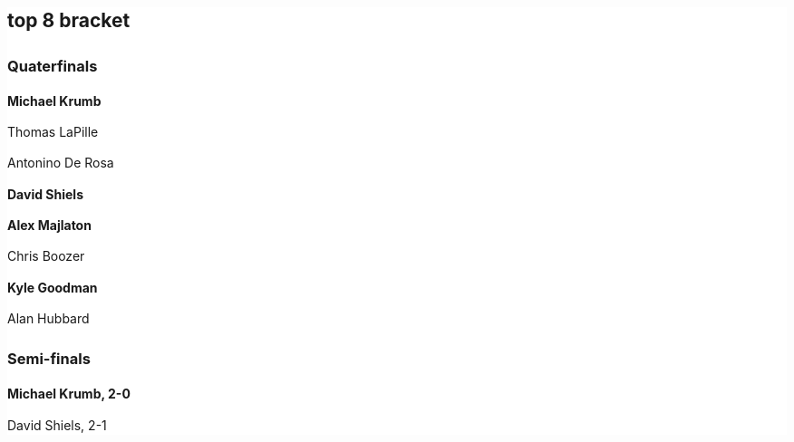 

top 8 bracket
-------------





### Quaterfinals





**Michael Krumb**




Thomas LaPille






Antonino De Rosa




**David Shiels**






**Alex Majlaton**




Chris Boozer






**Kyle Goodman**




Alan Hubbard







### Semi-finals





**Michael Krumb, 2-0**




David Shiels, 2-1

